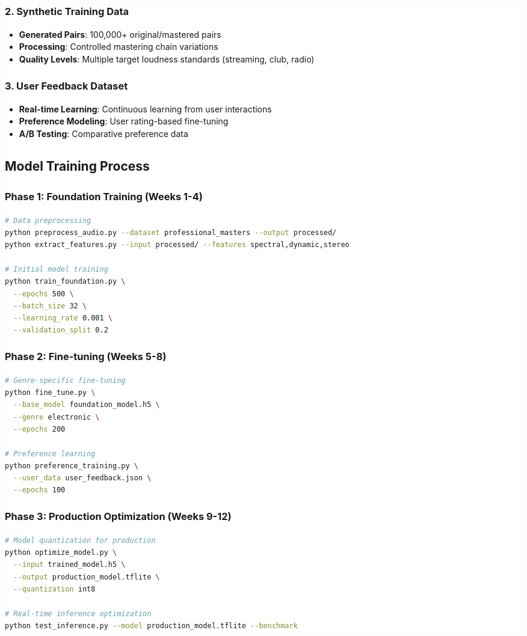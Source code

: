 ### 2. Synthetic Training Data
- **Generated Pairs**: 100,000+ original/mastered pairs
- **Processing**: Controlled mastering chain variations
- **Quality Levels**: Multiple target loudness standards (streaming, club, radio)

### 3. User Feedback Dataset
- **Real-time Learning**: Continuous learning from user interactions
- **Preference Modeling**: User rating-based fine-tuning
- **A/B Testing**: Comparative preference data

## Model Training Process

### Phase 1: Foundation Training (Weeks 1-4)
```bash
# Data preprocessing
python preprocess_audio.py --dataset professional_masters --output processed/
python extract_features.py --input processed/ --features spectral,dynamic,stereo

# Initial model training
python train_foundation.py \
  --epochs 500 \
  --batch_size 32 \
  --learning_rate 0.001 \
  --validation_split 0.2
```

### Phase 2: Fine-tuning (Weeks 5-8)
```bash
# Genre-specific fine-tuning
python fine_tune.py \
  --base_model foundation_model.h5 \
  --genre electronic \
  --epochs 200

# Preference learning
python preference_training.py \
  --user_data user_feedback.json \
  --epochs 100
```

### Phase 3: Production Optimization (Weeks 9-12)
```bash
# Model quantization for production
python optimize_model.py \
  --input trained_model.h5 \
  --output production_model.tflite \
  --quantization int8

# Real-time inference optimization
python test_inference.py --model production_model.tflite --benchmark
```
